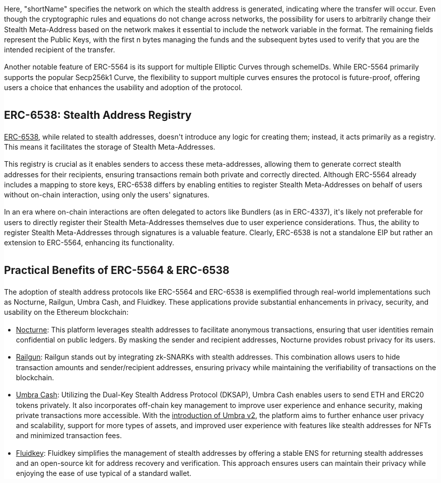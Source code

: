 Here, "shortName" specifies the network on which the stealth address is generated, indicating where the transfer will occur. Even though the cryptographic rules and equations do not change across networks, the possibility for users to arbitrarily change their Stealth Meta-Address based on the network makes it essential to include the network variable in the format. The remaining fields represent the Public Keys, with the first n bytes managing the funds and the subsequent bytes used to verify that you are the intended recipient of the transfer.

Another notable feature of ERC-5564 is its support for multiple Elliptic Curves through schemeIDs. While ERC-5564 primarily supports the popular Secp256k1 Curve, the flexibility to support multiple curves ensures the protocol is future-proof, offering users a choice that enhances the usability and adoption of the protocol.

## ERC-6538: Stealth Address Registry
[ERC-6538](https://eips.ethereum.org/EIPS/eip-6538), while related to stealth addresses, doesn't introduce any logic for creating them; instead, it acts primarily as a registry. This means it facilitates the storage of Stealth Meta-Addresses.

This registry is crucial as it enables senders to access these meta-addresses, allowing them to generate correct stealth addresses for their recipients, ensuring transactions remain both private and correctly directed. Although ERC-5564 already includes a mapping to store keys, ERC-6538 differs by enabling entities to register Stealth Meta-Addresses on behalf of users without on-chain interaction, using only the users' signatures.

In an era where on-chain interactions are often delegated to actors like Bundlers (as in ERC-4337), it's likely not preferable for users to directly register their Stealth Meta-Addresses themselves due to user experience considerations. Thus, the ability to register Stealth Meta-Addresses through signatures is a valuable feature. Clearly, ERC-6538 is not a standalone EIP but rather an extension to ERC-5564, enhancing its functionality.

## Practical Benefits of ERC-5564 & ERC-6538
The adoption of stealth address protocols like ERC-5564 and ERC-6538 is exemplified through real-world implementations such as Nocturne, Railgun, Umbra Cash, and Fluidkey. These applications provide substantial enhancements in privacy, security, and usability on the Ethereum blockchain:

* [Nocturne](https://nocturne.xyz/): This platform leverages stealth addresses to facilitate anonymous transactions, ensuring that user identities remain confidential on public ledgers. By masking the sender and recipient addresses, Nocturne provides robust privacy for its users.

* [Railgun](https://www.railway.xyz/?welcome=1): Railgun stands out by integrating zk-SNARKs with stealth addresses. This combination allows users to hide transaction amounts and sender/recipient addresses, ensuring privacy while maintaining the verifiability of transactions on the blockchain.

* [Umbra Cash](https://app.umbra.cash/): Utilizing the Dual-Key Stealth Address Protocol (DKSAP), Umbra Cash enables users to send ETH and ERC20 tokens privately. It also incorporates off-chain key management to improve user experience and enhance security, making private transactions more accessible. With the [introduction of Umbra v2](https://scopelift.co/blog/introducing-umbra-v2-architectur), the platform aims to further enhance user privacy and scalability, support for more types of assets, and improved user experience with features like stealth addresses for NFTs and minimized transaction fees.

* [Fluidkey](https://www.fluidkey.com/): Fluidkey simplifies the management of stealth addresses by offering a stable ENS for returning stealth addresses and an open-source kit for address recovery and verification. This approach ensures users can maintain their privacy while enjoying the ease of use typical of a standard wallet.
